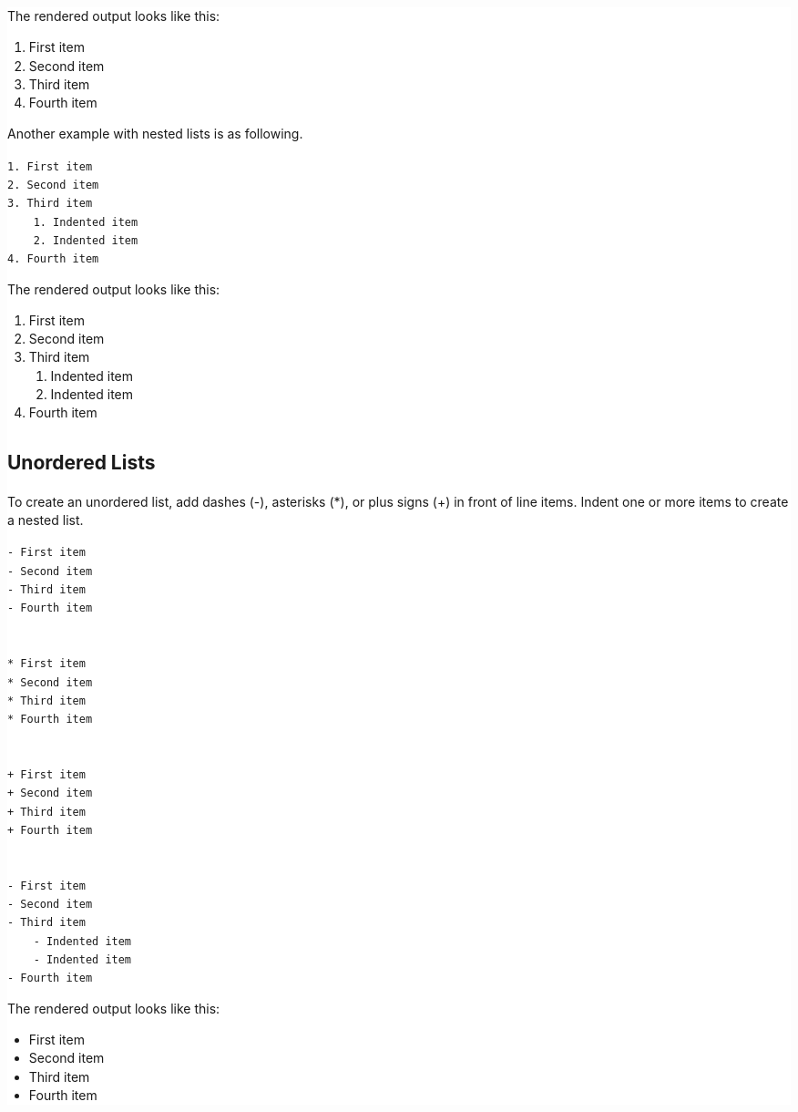 The rendered output looks like this:  

1. First item
2. Second item
3. Third item
4. Fourth item  

Another example with nested lists is as following. 

    1. First item
    2. Second item
    3. Third item
        1. Indented item
        2. Indented item
    4. Fourth item  
    
The rendered output looks like this:  

1. First item
2. Second item
3. Third item
    1. Indented item
    2. Indented item
4. Fourth item  

## Unordered Lists
To create an unordered list, add dashes (-), asterisks (*), or plus signs (+) in front of line items. Indent one or more items to create a nested list.  

    - First item
    - Second item
    - Third item
    - Fourth item  


    * First item
    * Second item
    * Third item
    * Fourth item  


    + First item
    + Second item
    + Third item
    + Fourth item  


    - First item
    - Second item
    - Third item
        - Indented item
        - Indented item
    - Fourth item  
    
The rendered output looks like this:  

- First item
- Second item
- Third item
- Fourth item  
